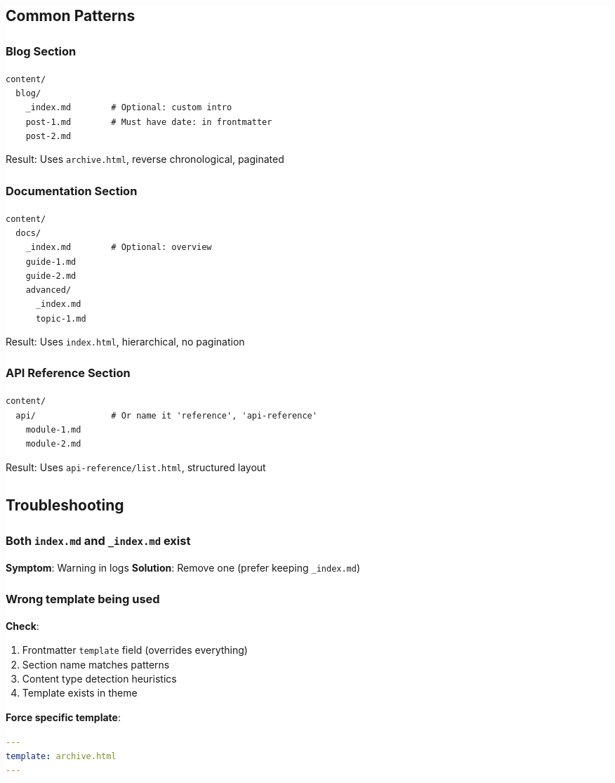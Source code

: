 ## Common Patterns

### Blog Section
```
content/
  blog/
    _index.md        # Optional: custom intro
    post-1.md        # Must have date: in frontmatter
    post-2.md
```
Result: Uses `archive.html`, reverse chronological, paginated

### Documentation Section
```
content/
  docs/
    _index.md        # Optional: overview
    guide-1.md
    guide-2.md
    advanced/
      _index.md
      topic-1.md
```
Result: Uses `index.html`, hierarchical, no pagination

### API Reference Section
```
content/
  api/               # Or name it 'reference', 'api-reference'
    module-1.md
    module-2.md
```
Result: Uses `api-reference/list.html`, structured layout

## Troubleshooting

### Both `index.md` and `_index.md` exist
**Symptom**: Warning in logs
**Solution**: Remove one (prefer keeping `_index.md`)

### Wrong template being used
**Check**:
1. Frontmatter `template` field (overrides everything)
2. Section name matches patterns
3. Content type detection heuristics
4. Template exists in theme

**Force specific template**:
```yaml
---
template: archive.html
---
```
